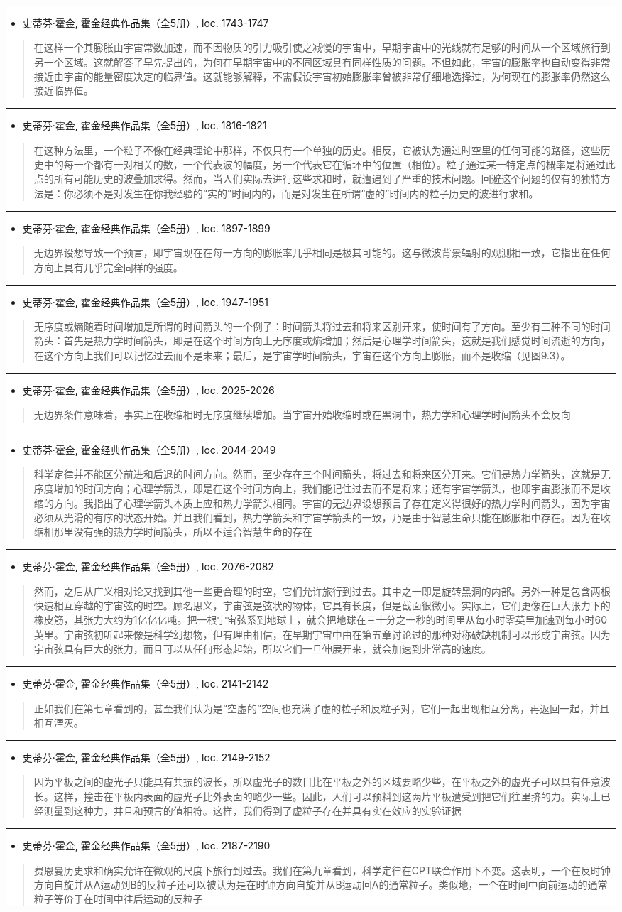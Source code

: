 ***

* 史蒂芬·霍金, 霍金经典作品集（全5册）, loc. 1743-1747
>在这样一个其膨胀由宇宙常数加速，而不因物质的引力吸引使之减慢的宇宙中，早期宇宙中的光线就有足够的时间从一个区域旅行到另一个区域。这就解答了早先提出的，为何在早期宇宙中的不同区域具有同样性质的问题。不但如此，宇宙的膨胀率也自动变得非常接近由宇宙的能量密度决定的临界值。这就能够解释，不需假设宇宙初始膨胀率曾被非常仔细地选择过，为何现在的膨胀率仍然这么接近临界值。

***

* 史蒂芬·霍金, 霍金经典作品集（全5册）, loc. 1816-1821
>在这种方法里，一个粒子不像在经典理论中那样，不仅只有一个单独的历史。相反，它被认为通过时空里的任何可能的路径，这些历史中的每一个都有一对相关的数，一个代表波的幅度，另一个代表它在循环中的位置（相位）。粒子通过某一特定点的概率是将通过此点的所有可能历史的波叠加求得。然而，当人们实际去进行这些求和时，就遭遇到了严重的技术问题。回避这个问题的仅有的独特方法是：你必须不是对发生在你我经验的“实的”时间内的，而是对发生在所谓“虚的”时间内的粒子历史的波进行求和。

***

* 史蒂芬·霍金, 霍金经典作品集（全5册）, loc. 1897-1899
>无边界设想导致一个预言，即宇宙现在在每一方向的膨胀率几乎相同是极其可能的。这与微波背景辐射的观测相一致，它指出在任何方向上具有几乎完全同样的强度。

***

* 史蒂芬·霍金, 霍金经典作品集（全5册）, loc. 1947-1951
>无序度或熵随着时间增加是所谓的时间箭头的一个例子：时间箭头将过去和将来区别开来，使时间有了方向。至少有三种不同的时间箭头：首先是热力学时间箭头，即是在这个时间方向上无序度或熵增加；然后是心理学时间箭头，这就是我们感觉时间流逝的方向，在这个方向上我们可以记忆过去而不是未来；最后，是宇宙学时间箭头，宇宙在这个方向上膨胀，而不是收缩（见图9.3）。

***

* 史蒂芬·霍金, 霍金经典作品集（全5册）, loc. 2025-2026
>无边界条件意味着，事实上在收缩相时无序度继续增加。当宇宙开始收缩时或在黑洞中，热力学和心理学时间箭头不会反向

***

* 史蒂芬·霍金, 霍金经典作品集（全5册）, loc. 2044-2049
>科学定律并不能区分前进和后退的时间方向。然而，至少存在三个时间箭头，将过去和将来区分开来。它们是热力学箭头，这就是无序度增加的时间方向；心理学箭头，即是在这个时间方向上，我们能记住过去而不是将来；还有宇宙学箭头，也即宇宙膨胀而不是收缩的方向。我指出了心理学箭头本质上应和热力学箭头相同。宇宙的无边界设想预言了存在定义得很好的热力学时间箭头，因为宇宙必须从光滑的有序的状态开始。并且我们看到，热力学箭头和宇宙学箭头的一致，乃是由于智慧生命只能在膨胀相中存在。因为在收缩相那里没有强的热力学时间箭头，所以不适合智慧生命的存在

***

* 史蒂芬·霍金, 霍金经典作品集（全5册）, loc. 2076-2082
>然而，之后从广义相对论又找到其他一些更合理的时空，它们允许旅行到过去。其中之一即是旋转黑洞的内部。另外一种是包含两根快速相互穿越的宇宙弦的时空。顾名思义，宇宙弦是弦状的物体，它具有长度，但是截面很微小。实际上，它们更像在巨大张力下的橡皮筋，其张力大约为1亿亿亿吨。把一根宇宙弦系到地球上，就会把地球在三十分之一秒的时间里从每小时零英里加速到每小时60英里。宇宙弦初听起来像是科学幻想物，但有理由相信，在早期宇宙中由在第五章讨论过的那种对称破缺机制可以形成宇宙弦。因为宇宙弦具有巨大的张力，而且可以从任何形态起始，所以它们一旦伸展开来，就会加速到非常高的速度。

***

* 史蒂芬·霍金, 霍金经典作品集（全5册）, loc. 2141-2142
>正如我们在第七章看到的，甚至我们认为是“空虚的”空间也充满了虚的粒子和反粒子对，它们一起出现相互分离，再返回一起，并且相互湮灭。

***

* 史蒂芬·霍金, 霍金经典作品集（全5册）, loc. 2149-2152
>因为平板之间的虚光子只能具有共振的波长，所以虚光子的数目比在平板之外的区域要略少些，在平板之外的虚光子可以具有任意波长。这样，撞击在平板内表面的虚光子比外表面的略少一些。因此，人们可以预料到这两片平板遭受到把它们往里挤的力。实际上已经测量到这种力，并且和预言的值相符。这样，我们得到了虚粒子存在并具有实在效应的实验证据

***

* 史蒂芬·霍金, 霍金经典作品集（全5册）, loc. 2187-2190
>费恩曼历史求和确实允许在微观的尺度下旅行到过去。我们在第九章看到，科学定律在CPT联合作用下不变。这表明，一个在反时钟方向自旋并从A运动到B的反粒子还可以被认为是在时钟方向自旋并从B运动回A的通常粒子。类似地，一个在时间中向前运动的通常粒子等价于在时间中往后运动的反粒子
